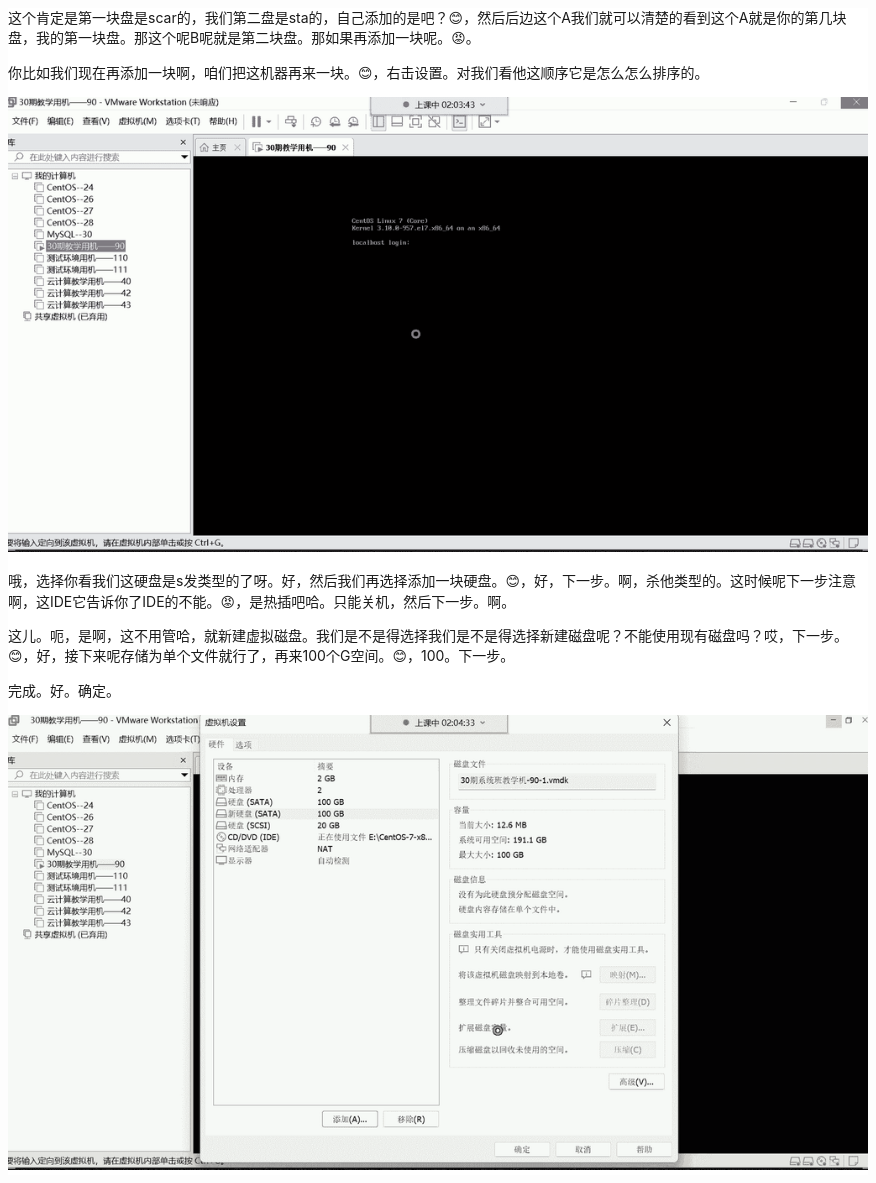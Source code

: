 这个肯定是第一块盘是scar的，我们第二盘是sta的，自己添加的是吧？😊，然后后边这个A我们就可以清楚的看到这个A就是你的第几块盘，我的第一块盘。那这个呢B呢就是第二块盘。那如果再添加一块呢。😡。

你比如我们现在再添加一块啊，咱们把这机器再来一块。😊，右击设置。对我们看他这顺序它是怎么怎么排序的。

![](img/b65d030e1970d924c440c6f86a284a8e_40.png)

哦，选择你看我们这硬盘是s发类型的了呀。好，然后我们再选择添加一块硬盘。😊，好，下一步。啊，杀他类型的。这时候呢下一步注意啊，这IDE它告诉你了IDE的不能。😡，是热插吧哈。只能关机，然后下一步。啊。

这儿。呃，是啊，这不用管哈，就新建虚拟磁盘。我们是不是得选择我们是不是得选择新建磁盘呢？不能使用现有磁盘吗？哎，下一步。😊，好，接下来呢存储为单个文件就行了，再来100个G空间。😊，100。下一步。

完成。好。确定。

![](img/b65d030e1970d924c440c6f86a284a8e_42.png)
